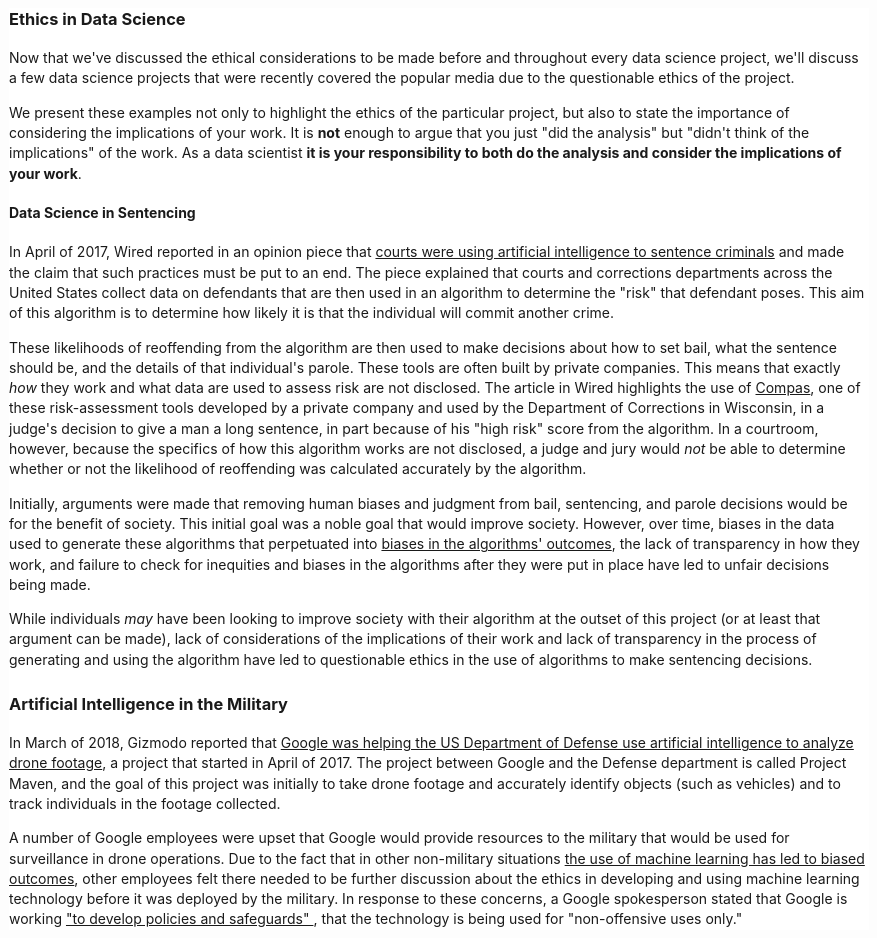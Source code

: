 ### Ethics in Data Science

Now that we've discussed the ethical considerations to be made before and throughout every data science project, we'll discuss a few data science projects that were recently covered the popular media due to the questionable ethics of the project.

We present these examples not only to highlight the ethics of the particular project, but also to state the importance of considering the implications of your work. It is **not** enough to argue that you just "did the analysis" but "didn't think of the implications" of the work. As a data scientist **it is your responsibility to both do the analysis and consider the implications of your work**.

#### Data Science in Sentencing

In April of 2017, Wired reported in an opinion piece that [courts were using artificial intelligence to sentence criminals](https://www.wired.com/2017/04/courts-using-ai-sentence-criminals-must-stop-now/) and made the claim that such practices must be put to an end. The piece explained that courts and corrections departments across the United States collect data on defendants that are then used in an algorithm to determine the "risk" that defendant poses. This aim of this algorithm is to determine how likely it is that the individual will commit another crime.

These likelihoods of reoffending from the algorithm are then used to make decisions about how to set bail, what the sentence should be, and the details of that individual's parole. These tools are often built by private companies. This means that exactly *how* they work and what data are used to assess risk are not disclosed. The article in Wired highlights the use of [Compas](http://www.equivant.com/challenges/supervision-and-compliance-monitoring), one of these risk-assessment tools developed by a private company and used by the Department of Corrections in Wisconsin, in a judge's decision to give a man a long sentence, in part because of his "high risk" score from the algorithm. In a courtroom, however, because the specifics of how this algorithm works are not disclosed, a judge and jury would *not* be able to determine whether or not the likelihood of reoffending was calculated accurately by the algorithm.

Initially, arguments were made that removing human biases and judgment from bail, sentencing, and parole decisions would be for the benefit of society. This initial goal was a noble goal that would improve society. However, over time, biases in the data used to generate these algorithms that perpetuated into [biases in the algorithms' outcomes](https://www.propublica.org/article/machine-bias-risk-assessments-in-criminal-sentencing), the lack of transparency in how they work, and failure to check for inequities and biases in the algorithms after they were put in place have led to unfair decisions being made.

While individuals *may* have been looking to improve society with their algorithm at the outset of this project (or at least that argument can be made), lack of considerations of the implications of their work and lack of transparency in the process of generating and using the algorithm have led to questionable ethics in the use of algorithms to make sentencing decisions.

### Artificial Intelligence in the Military

In March of 2018, Gizmodo reported that [Google was helping the US Department of Defense use artificial intelligence to analyze drone footage](https://gizmodo.com/google-is-helping-the-pentagon-build-ai-for-drones-1823464533), a project that started in April of 2017. The project between Google and the Defense department is called Project Maven, and the goal of this project was initially to take drone footage and accurately identify objects (such as vehicles) and to track individuals in the footage collected.

A number of Google employees were upset that Google would provide resources to the military that would be used for surveillance in drone operations. Due to the fact that in other non-military situations [the use of machine learning has led to biased outcomes](https://www.propublica.org/article/machine-bias-risk-assessments-in-criminal-sentencing), other employees felt there needed to be further discussion about the ethics in developing and using machine learning technology before it was deployed by the military. In response to these concerns, a Google spokesperson stated that Google is working ["to develop policies and safeguards" ](https://gizmodo.com/google-is-helping-the-pentagon-build-ai-for-drones-1823464533), that the technology is being used for "non-offensive uses only."
